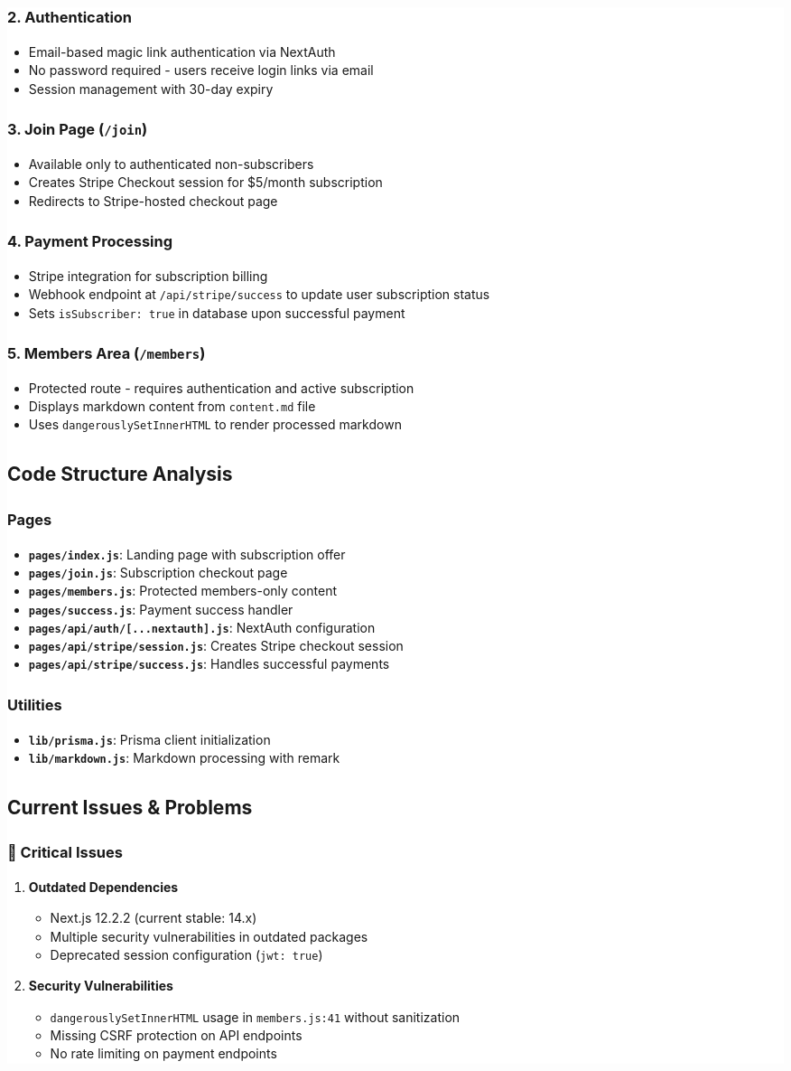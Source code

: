 ### 2. Authentication
- Email-based magic link authentication via NextAuth
- No password required - users receive login links via email
- Session management with 30-day expiry

### 3. Join Page (`/join`)
- Available only to authenticated non-subscribers
- Creates Stripe Checkout session for $5/month subscription
- Redirects to Stripe-hosted checkout page

### 4. Payment Processing
- Stripe integration for subscription billing
- Webhook endpoint at `/api/stripe/success` to update user subscription status
- Sets `isSubscriber: true` in database upon successful payment

### 5. Members Area (`/members`)
- Protected route - requires authentication and active subscription
- Displays markdown content from `content.md` file
- Uses `dangerouslySetInnerHTML` to render processed markdown

## Code Structure Analysis

### Pages
- **`pages/index.js`**: Landing page with subscription offer
- **`pages/join.js`**: Subscription checkout page
- **`pages/members.js`**: Protected members-only content
- **`pages/success.js`**: Payment success handler
- **`pages/api/auth/[...nextauth].js`**: NextAuth configuration
- **`pages/api/stripe/session.js`**: Creates Stripe checkout session
- **`pages/api/stripe/success.js`**: Handles successful payments

### Utilities
- **`lib/prisma.js`**: Prisma client initialization
- **`lib/markdown.js`**: Markdown processing with remark

## Current Issues & Problems

### 🔴 Critical Issues

1. **Outdated Dependencies**
   - Next.js 12.2.2 (current stable: 14.x)
   - Multiple security vulnerabilities in outdated packages
   - Deprecated session configuration (`jwt: true`)

2. **Security Vulnerabilities**
   - `dangerouslySetInnerHTML` usage in `members.js:41` without sanitization
   - Missing CSRF protection on API endpoints
   - No rate limiting on payment endpoints

